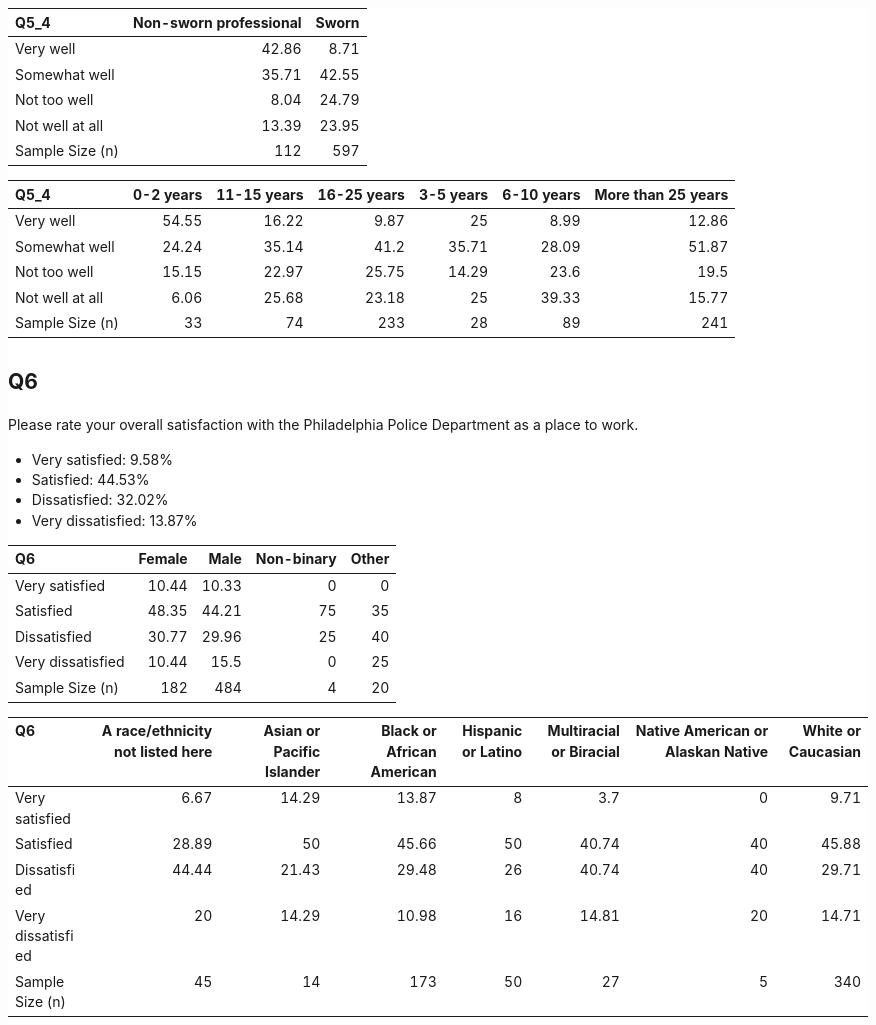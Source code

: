 | Q5_4            |   Non-sworn professional |   Sworn |
|:----------------|-------------------------:|--------:|
| Very well       |                    42.86 |    8.71 |
| Somewhat well   |                    35.71 |   42.55 |
| Not too well    |                     8.04 |   24.79 |
| Not well at all |                    13.39 |   23.95 |
| Sample Size (n) |                   112    |  597    |

| Q5_4            |   0-2 years |   11-15 years |   16-25 years |   3-5 years |   6-10 years |   More than 25 years |
|:----------------|------------:|--------------:|--------------:|------------:|-------------:|---------------------:|
| Very well       |       54.55 |         16.22 |          9.87 |       25    |         8.99 |                12.86 |
| Somewhat well   |       24.24 |         35.14 |         41.2  |       35.71 |        28.09 |                51.87 |
| Not too well    |       15.15 |         22.97 |         25.75 |       14.29 |        23.6  |                19.5  |
| Not well at all |        6.06 |         25.68 |         23.18 |       25    |        39.33 |                15.77 |
| Sample Size (n) |       33    |         74    |        233    |       28    |        89    |               241    |

## Q6
 Please rate your overall satisfaction with the Philadelphia Police Department as a place to work. 

- Very satisfied: 9.58%
- Satisfied: 44.53%
- Dissatisfied: 32.02%
- Very dissatisfied: 13.87%

| Q6                |   Female |   Male |   Non-binary |   Other |
|:------------------|---------:|-------:|-------------:|--------:|
| Very satisfied    |    10.44 |  10.33 |            0 |       0 |
| Satisfied         |    48.35 |  44.21 |           75 |      35 |
| Dissatisfied      |    30.77 |  29.96 |           25 |      40 |
| Very dissatisfied |    10.44 |  15.5  |            0 |      25 |
| Sample Size (n)   |   182    | 484    |            4 |      20 |

| Q6                |   A race/ethnicity not listed here |   Asian or Pacific Islander |   Black or African American |   Hispanic or Latino |   Multiracial or Biracial |   Native American or Alaskan Native |   White or Caucasian |
|:------------------|-----------------------------------:|----------------------------:|----------------------------:|---------------------:|--------------------------:|------------------------------------:|---------------------:|
| Very satisfied    |                               6.67 |                       14.29 |                       13.87 |                    8 |                      3.7  |                                   0 |                 9.71 |
| Satisfied         |                              28.89 |                       50    |                       45.66 |                   50 |                     40.74 |                                  40 |                45.88 |
| Dissatisfied      |                              44.44 |                       21.43 |                       29.48 |                   26 |                     40.74 |                                  40 |                29.71 |
| Very dissatisfied |                              20    |                       14.29 |                       10.98 |                   16 |                     14.81 |                                  20 |                14.71 |
| Sample Size (n)   |                              45    |                       14    |                      173    |                   50 |                     27    |                                   5 |               340    |
